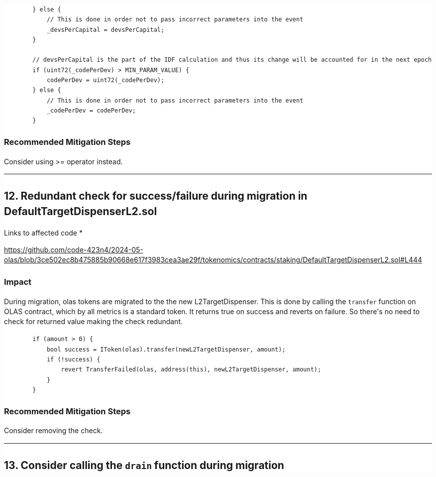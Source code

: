 ```solidity
        } else {
            // This is done in order not to pass incorrect parameters into the event
            _devsPerCapital = devsPerCapital;
        }

        // devsPerCapital is the part of the IDF calculation and thus its change will be accounted for in the next epoch
        if (uint72(_codePerDev) > MIN_PARAM_VALUE) {
            codePerDev = uint72(_codePerDev);
        } else {
            // This is done in order not to pass incorrect parameters into the event
            _codePerDev = codePerDev;
        }
```

### Recommended Mitigation Steps
Consider using >= operator instead.
 
***
 
## 12. Redundant check for success/failure during migration in DefaultTargetDispenserL2.sol

Links to affected code *

https://github.com/code-423n4/2024-05-olas/blob/3ce502ec8b475885b90668e617f3983cea3ae29f/tokenomics/contracts/staking/DefaultTargetDispenserL2.sol#L444

### Impact

During migration, olas tokens are migrated to the the new L2TargetDispenser. This is done by calling the `transfer` function on OLAS contract, which by all metrics is a standard token. It returns true on success and reverts on failure. So there's no need to check for returned value making the check redundant.

```solidity
        if (amount > 0) {
            bool success = IToken(olas).transfer(newL2TargetDispenser, amount);
            if (!success) {
                revert TransferFailed(olas, address(this), newL2TargetDispenser, amount);
            }
        }
```

### Recommended Mitigation Steps

Consider removing the check.
 
***
 
## 13. Consider calling the `drain` function during migration
